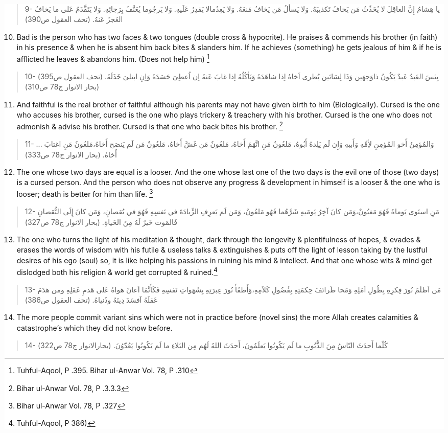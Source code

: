 > 9- يا هِشامُ إِنَّ العاقِلَ لا يُحَدِّثُ مَن يَخافُ تَکذيبَهُ. وَلا
> يَسألُ مَن يَخافُ مَنعَهُ. وَلا يَعِدُمالا يَقدِرُ عَلَيهِ. وَلا
> يَرجُوما يُعَنَّفُ بِرَجائِهِ. وَلا يَتَقَّدَمُ عَلی ما يَخافُ العَجزَ
> عَنهُ. (تحف العقول ص390)

10. Bad is the person who has two faces & two tongues (double cross &
hypocrite). He praises & commends his brother (in faith) in his presence
& when he is absent him back bites & slanders him. If he achieves
(something) he gets jealous of him & if he is afflicted he leaves &
abandons him. (Does not help him) [^10]

> 10- بِئسَ العَبدُ عَبدٌ يَکُونُ ذاوَجهَين وَذَا لِسَانَين يُطری اَخاهُ
> اِذا شاهَدَهُ وَيَأکُلُهُ اِذا غابَ عَنهُ اِن اُعطِیَ حَسَدَهُ وَاِنِ
> ابتلیَ خَذَلَهُ. (تحف العقول ص395) (بحار الانوار ج78 ص310)

11. And faithful is the real brother of faithful although his parents
may not have given birth to him (Biologically). Cursed is the one who
accuses his brother, cursed is the one who plays trickery & treachery
with his brother. Cursed is the one who does not admonish & advise his
brother. Cursed is that one who back bites his brother. [^11]

> 11- ... وَالمُؤمِنُ أَخو المُؤمِنِ لأِمِّهِ وَأَبيهِ وَإِن لَم يَلِدهُ
> أَبُوهُ، مَلعُونٌ مَنِ اتَّهَمَ أَخاهُ، مَلعُونٌ مَن غَشَّ أَخاهُ،
> مَلعُونٌ مَن لَم يَنصَح أَخاهُ،مَلعُونٌ مَنِ اغتابَ أَخاهُ. (بحار
> الانوار ج78 ص333)

12. The one whose two days are equal is a looser. And the one whose last
one of the two days is the evil one of those (two days) is a cursed
person. And the person who does not observe any progress & development
in himself is a looser & the one who is looser; death is better for him
than life. [^12]

> 12- مَنِ استَوی يَوماهُ فَهُوَ مَغبُونٌ،وَمَن کانَ آخِرُ يَومَيهِ
> شَرَّهُما فَهُو مَلعُونٌ، وَمَن لَم يَعرِفِ الزِّيادَةَ في نَفسِهِ
> فَهُوَ في نُقصانٍ، وَمَن کانَ إِلَی النُّقصانِ فَالمَوت خَيرٌ لَهُ
> مِنَ الحَياةِ. (بحار الانوار ج78 ص327)

13. The one who turns the light of his meditation & thought, dark
through the longevity & plentifulness of hopes, & evades & erases the
words of wisdom with his futile & useless talks & extinguishes & puts
off the light of lesson taking by the lustful desires of his ego (soul)
so, it is like helping his passions in ruining his mind & intellect. And
that one whose wits & mind get dislodged both his religion & world get
corrupted & ruined.[^13]

> 13- مَن اَظلَمَ نُورَ فِکرِهِ بِطُولِ اَمَلِهِ وَمَحا طَرائفَ
> حِکمَتِهِ بِفُضُولِ کَلاَمِهِ،وَأَطفَأَ نُورَ عِبرَتِهِ بِشَهَواتِ
> نَفسِهِ فَکَأَنَّمَا اَعانَ هواهُ عَلی هَدمِ عَقلِهِ ومن هدَمَ عَقلَهُ
> اَفسَدَ دِينَهُ ودُنياهُ. (تحف العقول ص386)

14. The more people commit variant sins which were not in practice
before (novel sins) the more Allah creates calamities & catastrophe’s
which they did not know before.

> 14- کُلّما أَحدَثَ النّاسُ مِنَ الذُّنُوبِ ما لَم يَکُونُوا
> يَعلَمُونَ، أَحدَثَ اللهُ لَهُم مِن البَلاءِ ما لَم يَکُونُوا
> يَعُدّوُنَ. (بحارالانوار ج78 ص322)


[^1]: Ayan ush-Shia (the modem print) Vol. 2. P 9
[^2]: Bihar ul-Anwar Vol. 1. P 137
[^3]: Tuhful-Aqool P 386
[^4]: Bihar ul-Anwar Vol. 78. P 321
[^5]: Tuhful-Aqool. P 409
[^6]: Tuhful-Aqool. P 395
[^7]: Bihar ul-Anwar Vol. 78, P 315
[^8]: Tuhfool Aqool, P .389
[^9]: Tuhful-Aqool, P .390
[^10]: Tuhful-Aqool, P .395. Bihar ul-Anwar Vol. 78, P .310
[^11]: Bihar ul-Anwar Vol. 78, P .3.3.3
[^12]: Bihar ul-Anwar Vol. 78, P .327
[^13]: Tuhful-Aqool, P 386)
[^14]: Tuhful-Aqool, P 386
[^15]: Bihar ul-Anwar Vol. 78, P 329
[^16]: Tuhful-Aqool, P 396
[^17]: Tuhful-Aqool, P 386
[^18]: Tuhaf al-Uqul, P 392
[^19]: Tuhaf al-Uqul P 387
[^20]: Bihar ul-Anwar Vol. 78, P 315
[^21]: Wasail ul-Shia, Vol. 11, P 289)
[^22]: Tuhaf al-Uqul P 396
[^23]: Tuhaf al-Uqul P 410
[^24]: Tuhaf al-Uqul P 387
[^25]: Bihar ul-Anwar Vol. 78, P 310
[^26]: Bihar ul-Anwar Vol. 78. P 301
[^27]: Bihar ul-Anwar Vol. 78. P 332
[^28]: Bihar ul-Anwar Vol. 78, P 319
[^29]: Usool e Kafi. Vol. 1, P 18
[^30]: Bihar ul-Anwar Vol. 78, P 320
[^31]: Tuhaf al-Uqul P 392
[^32]: Tuhaf al-Uqul P 315
[^33]: Bihar ul-Anwar Vol. 78, P 309
[^34]: Bihar ul-Anwar Vol. 78, P 310
[^35]: Tuhaf al-Uqul P 391
[^36]: Tuhaf al-Uqul P 388
[^37]: Tufaf al-Uqul P 409
[^38]: Bihar ul-Anwar Vol. 78, P 327